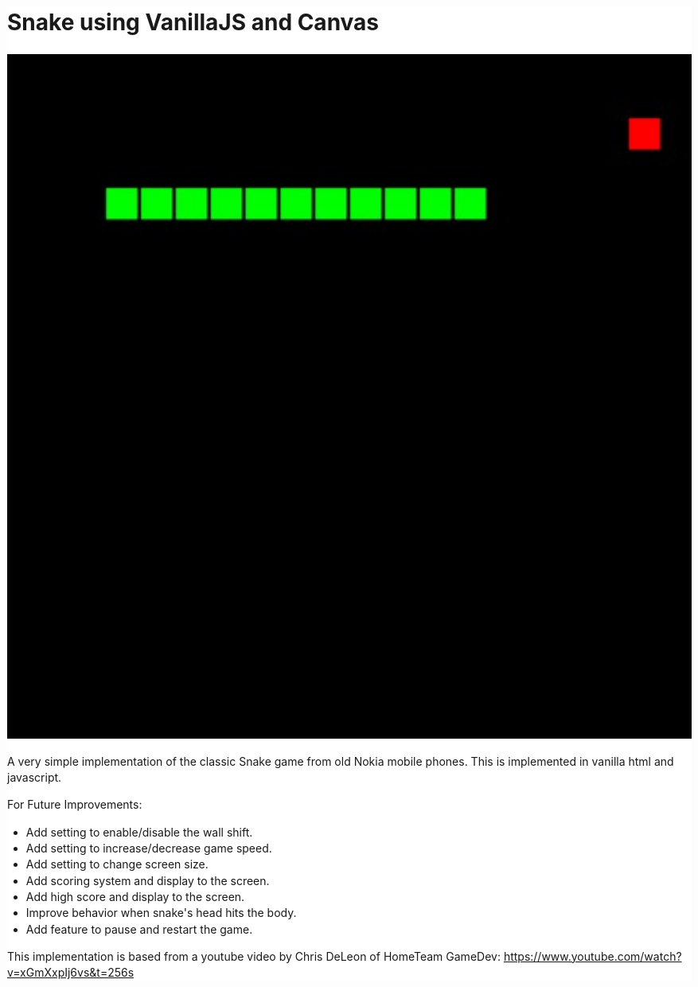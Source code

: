 # Snake using VanillaJS and Canvas

<div>
    <img src="snake.jpg" alt="Logo" width="100%">
</div>

A very simple implementation of the classic Snake game from old Nokia mobile phones. This is implemented in vanilla html and javascript.

For Future Improvements:

- Add setting to enable/disable the wall shift.
- Add setting to increase/decrease game speed.
- Add setting to change screen size.
- Add scoring system and display to the screen.
- Add high score and display to the screen.
- Improve behavior when snake's head hits the body.
- Add feature to pause and restart the game.

This implementation is based from a youtube video by Chris DeLeon of HomeTeam GameDev:
https://www.youtube.com/watch?v=xGmXxpIj6vs&t=256s
